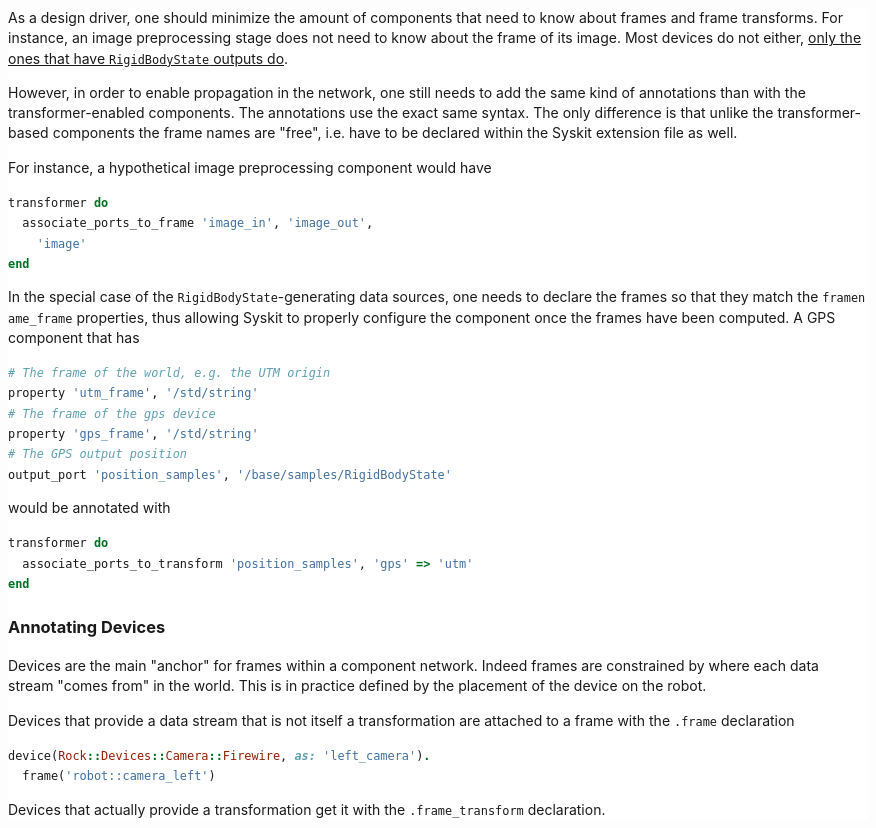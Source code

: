 As a design driver, one should minimize the amount of components that need to
know about frames and frame transforms. For instance, an image preprocessing
stage does not need to know about the frame of its image. Most devices do not
either, [only the ones that have `RigidBodyState` outputs do](#data_sources).

However, in order to enable propagation in the network, one still needs to
add the same kind of annotations than with the transformer-enabled components.
The annotations use the exact same syntax. The only difference is that unlike
the transformer-based components the frame names are "free", i.e. have to be
declared within the Syskit extension file as well.

For instance, a hypothetical image preprocessing component would have

~~~ruby
transformer do
  associate_ports_to_frame 'image_in', 'image_out',
    'image'
end
~~~

In the special case of the `RigidBodyState`-generating data sources, one needs
to declare the frames so that they match the `framename_frame` properties, thus
allowing Syskit to properly configure the component once the frames have been
computed. A GPS component that has

~~~ ruby
# The frame of the world, e.g. the UTM origin
property 'utm_frame', '/std/string'
# The frame of the gps device
property 'gps_frame', '/std/string'
# The GPS output position
output_port 'position_samples', '/base/samples/RigidBodyState'
~~~

would be annotated with

~~~ruby
transformer do
  associate_ports_to_transform 'position_samples', 'gps' => 'utm'
end
~~~

### Annotating Devices

Devices are the main "anchor" for frames within a component network. Indeed
frames are constrained by where each data stream "comes from" in the world. This
is in practice defined by the placement of the device on the robot.

Devices that provide a data stream that is not itself a transformation are
attached to a frame with the `.frame` declaration

~~~ruby
device(Rock::Devices::Camera::Firewire, as: 'left_camera').
  frame('robot::camera_left')
~~~

Devices that actually provide a transformation get it with the
`.frame_transform` declaration.
